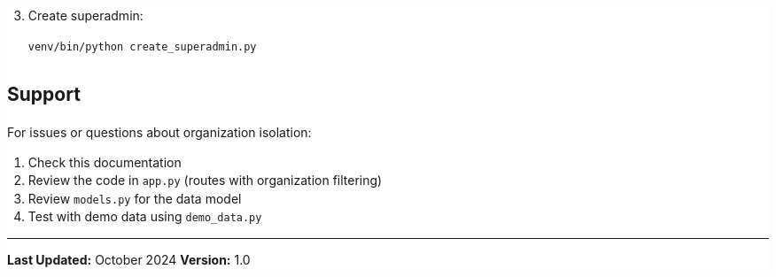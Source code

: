 3. Create superadmin:
   ```bash
   venv/bin/python create_superadmin.py
   ```

## Support

For issues or questions about organization isolation:
1. Check this documentation
2. Review the code in `app.py` (routes with organization filtering)
3. Review `models.py` for the data model
4. Test with demo data using `demo_data.py`

---

**Last Updated:** October 2024
**Version:** 1.0
